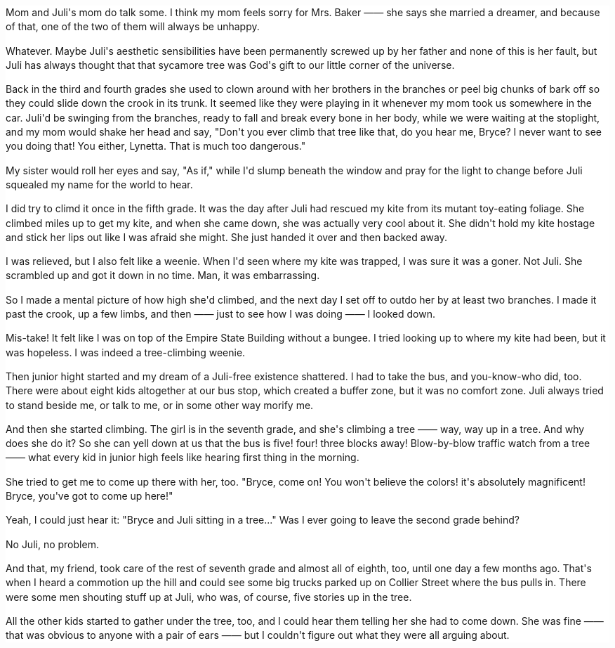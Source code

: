 Mom and Juli's mom do talk some. I think my mom feels sorry for Mrs. Baker —— she says she married a dreamer, and because of that, one of the two of them will always be unhappy.

Whatever. Maybe Juli's aesthetic sensibilities have been permanently screwed up by her father and none of this is her fault, but Juli has always thought that that sycamore tree was God's gift to our little corner of the universe.

Back in the third and fourth grades she used to clown around with her brothers in the branches or peel big chunks of bark off so they could slide down the crook in its trunk. It seemed like they were playing in it whenever my mom took us somewhere in the car. Juli'd be swinging from the branches, ready to fall and break every bone in her body, while we were waiting at the stoplight, and my mom would shake her head and say, "Don't you ever climb that tree like that, do you hear me, Bryce? I never want to see you doing that! You either, Lynetta. That is much too dangerous."

My sister would roll her eyes and say, "As if," while I'd slump beneath the window and pray for the light to change before Juli squealed my name for the world to hear.

I did try to climd it once in the fifth grade. It was the day after Juli had rescued my kite from its mutant toy-eating foliage. She climbed miles up to get my kite, and when she came down, she was actually very cool about it. She didn't hold my kite hostage and stick her lips out like I was afraid she might. She just handed it over and then backed away.

I was relieved, but I also felt like a weenie. When I'd seen where my kite was trapped, I was sure it was a goner. Not Juli. She scrambled up and got it down in no time. Man, it was embarrassing.

So I made a mental picture of how high she'd climbed, and the next day I set off to outdo her by at least two branches. I made it past the crook, up a few limbs, and then —— just to see how I was doing —— I looked down.

Mis-take! It felt like I was on top of the Empire State Building without a bungee. I tried looking up to where my kite had been, but it was hopeless. I was indeed a tree-climbing weenie.

Then junior hight started and my dream of a Juli-free existence shattered. I had to take the bus, and you-know-who did, too. There were about eight kids altogether at our bus stop, which created a buffer zone, but it was no comfort zone. Juli always tried to stand beside me, or talk to me, or in some other way morify me.

And then she started climbing. The girl is in the seventh grade, and she's climbing a tree —— way, way up in a tree. And why does she do it? So she can yell down at us that the bus is five! four! three blocks away! Blow-by-blow traffic watch from a tree —— what every kid in junior high feels like hearing first thing in the morning.

She tried to get me to come up there with her, too. "Bryce, come on! You won't believe the colors! it's absolutely magnificent! Bryce, you've got to come up here!"

Yeah, I could just hear it: "Bryce and Juli sitting in a tree..." Was I ever going to leave the second grade behind?


No Juli, no problem.

And that, my friend, took care of the rest of seventh grade and almost all of eighth, too, until one day a few months ago. That's when I heard a commotion up the hill and could see some big trucks parked up on Collier Street where the bus pulls in. There were some men shouting stuff up at Juli, who was, of course, five stories up in the tree.

All the other kids started to gather under the tree, too, and I could hear them telling her she had to come down. She was fine —— that was obvious to anyone with a pair of ears —— but I couldn't figure out what they were all arguing about.
